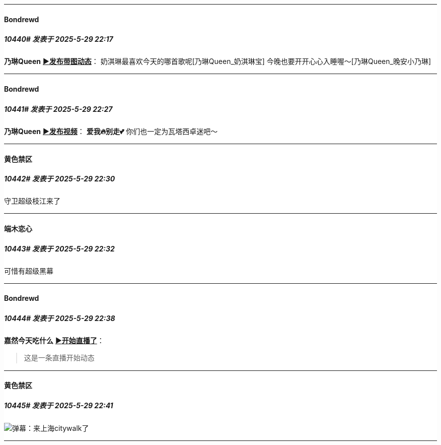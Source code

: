*****

####  Bondrewd  
##### 10440#       发表于 2025-5-29 22:17

<strong>乃琳Queen</strong>
[▶](https://t.bilibili.com/1072409507969105927)<strong>[发布带图动态](https://www.bilibili.com/opus/1072409507969105927)</strong>：
<strong></strong>奶淇琳最喜欢今天的哪首歌呢[乃琳Queen_奶淇琳宝]
今晚也要开开心心入睡喔～[乃琳Queen_晚安小乃琳]


*****

####  Bondrewd  
##### 10441#       发表于 2025-5-29 22:27

<strong>乃琳Queen</strong>
[▶](https://t.bilibili.com/1072411243163156480)<strong>[发布视频](https://www.bilibili.com/video/BV1Nx75zCEL5/)</strong>：
<strong>爱我🔥别走💕</strong>
你们也一定为瓦塔西卓迷吧～

*****

####  黄色禁区  
##### 10442#       发表于 2025-5-29 22:30

守卫超级枝江来了

*****

####  端木恋心  
##### 10443#       发表于 2025-5-29 22:32

可惜有超级黑幕

*****

####  Bondrewd  
##### 10444#       发表于 2025-5-29 22:38

<strong>嘉然今天吃什么</strong>
[▶](https://t.bilibili.com/1072413283284156421)<strong>[开始直播了](https://t.bilibili.com/1072413283284156421)</strong>：<blockquote>这是一条直播开始动态</blockquote>

*****

####  黄色禁区  
##### 10445#       发表于 2025-5-29 22:41

<img src="https://static.stage1st.com/image/smiley/face2017/068.png" referrerpolicy="no-referrer">弹幕：来上海citywalk了

*****
